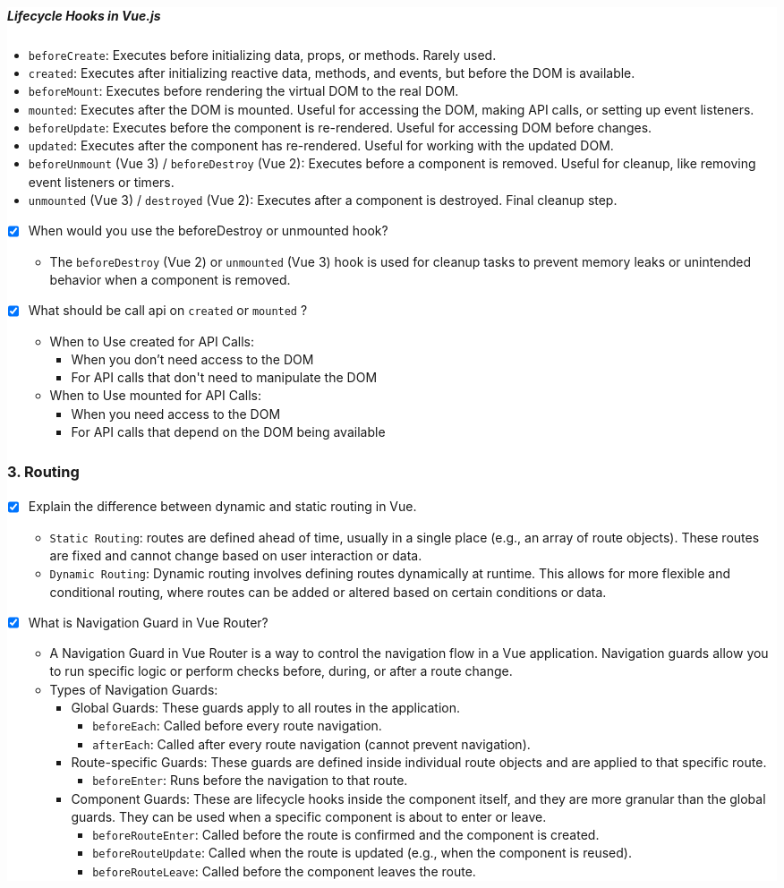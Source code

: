   ##### Lifecycle Hooks in Vue.js

  - `beforeCreate`: Executes before initializing data, props, or methods. Rarely used.
  - `created`: Executes after initializing reactive data, methods, and events, but before the DOM is available.
  - `beforeMount`: Executes before rendering the virtual DOM to the real DOM.
  - `mounted`: Executes after the DOM is mounted. Useful for accessing the DOM, making API calls, or setting up event listeners.
  - `beforeUpdate`: Executes before the component is re-rendered. Useful for accessing DOM before changes.
  - `updated`: Executes after the component has re-rendered. Useful for working with the updated DOM.
  - `beforeUnmount` (Vue 3) / `beforeDestroy` (Vue 2): Executes before a component is removed. Useful for cleanup, like removing event listeners or timers.
  - `unmounted` (Vue 3) / `destroyed` (Vue 2): Executes after a component is destroyed. Final cleanup step.

- [x] When would you use the beforeDestroy or unmounted hook?
  - The `beforeDestroy` (Vue 2) or `unmounted` (Vue 3) hook is used for cleanup tasks to prevent memory leaks or unintended behavior when a component is removed.

- [x] What should be call api on `created` or `mounted` ?
  - When to Use created for API Calls:
    - When you don’t need access to the DOM
    - For API calls that don't need to manipulate the DOM
  - When to Use mounted for API Calls:
    - When you need access to the DOM
    - For API calls that depend on the DOM being available

### 3. **Routing**

- [x] Explain the difference between dynamic and static routing in Vue.
  - `Static Routing`: routes are defined ahead of time, usually in a single place (e.g., an array of route objects). These routes are fixed and cannot change based on user interaction or data.
  - `Dynamic Routing`: Dynamic routing involves defining routes dynamically at runtime. This allows for more flexible and conditional routing, where routes can be added or altered based on certain conditions or data.

- [x] What is Navigation Guard in Vue Router?
  - A Navigation Guard in Vue Router is a way to control the navigation flow in a Vue application. Navigation guards allow you to run specific logic or perform checks before, during, or after a route change.
  - Types of Navigation Guards:
    - Global Guards: These guards apply to all routes in the application.
      - `beforeEach`: Called before every route navigation.
      - `afterEach`: Called after every route navigation (cannot prevent navigation).
    - Route-specific Guards: These guards are defined inside individual route objects and are applied to that specific route.
      - `beforeEnter`: Runs before the navigation to that route.
    - Component Guards: These are lifecycle hooks inside the component itself, and they are more granular than the global guards. They can be used when a specific component is about to enter or leave.
      - `beforeRouteEnter`: Called before the route is confirmed and the component is created.
      - `beforeRouteUpdate`: Called when the route is updated (e.g., when the component is reused).
      - `beforeRouteLeave`: Called before the component leaves the route.
